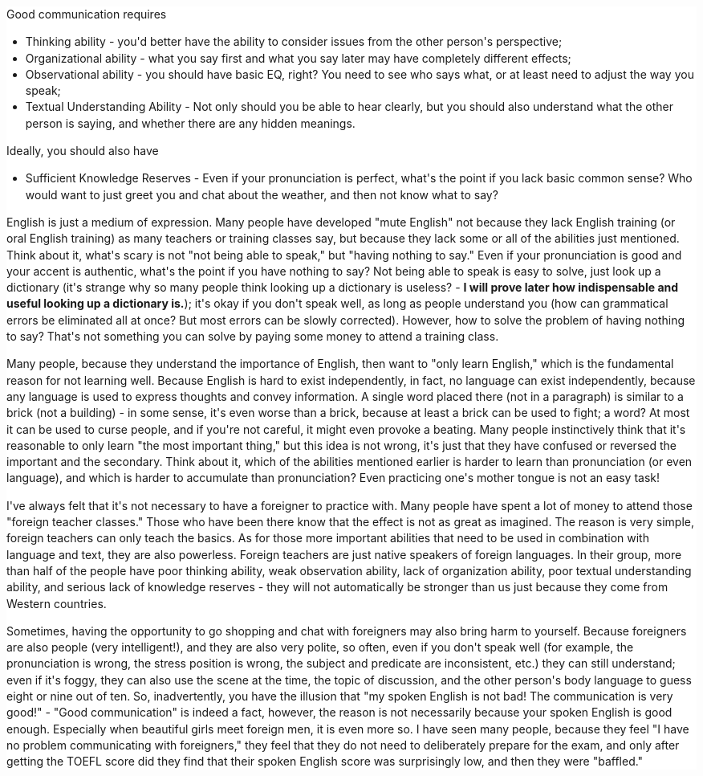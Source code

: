 Good communication requires
* Thinking ability - you'd better have the ability to consider issues from the other person's perspective;
* Organizational ability - what you say first and what you say later may have completely different effects;
* Observational ability - you should have basic EQ, right? You need to see who says what, or at least need to adjust the way you speak;
* Textual Understanding Ability - Not only should you be able to hear clearly, but you should also understand what the other person is saying, and whether there are any hidden meanings.

Ideally, you should also have
* Sufficient Knowledge Reserves - Even if your pronunciation is perfect, what's the point if you lack basic common sense? Who would want to just greet you and chat about the weather, and then not know what to say?

English is just a medium of expression. Many people have developed "mute English" not because they lack English training (or oral English training) as many teachers or training classes say, but because they lack some or all of the abilities just mentioned. Think about it, what's scary is not "not being able to speak," but "having nothing to say." Even if your pronunciation is good and your accent is authentic, what's the point if you have nothing to say? Not being able to speak is easy to solve, just look up a dictionary (it's strange why so many people think looking up a dictionary is useless? - **I will prove later how indispensable and useful looking up a dictionary is.**); it's okay if you don't speak well, as long as people understand you (how can grammatical errors be eliminated all at once? But most errors can be slowly corrected). However, how to solve the problem of having nothing to say? That's not something you can solve by paying some money to attend a training class.

Many people, because they understand the importance of English, then want to "only learn English," which is the fundamental reason for not learning well. Because English is hard to exist independently, in fact, no language can exist independently, because any language is used to express thoughts and convey information. A single word placed there (not in a paragraph) is similar to a brick (not a building) - in some sense, it's even worse than a brick, because at least a brick can be used to fight; a word? At most it can be used to curse people, and if you're not careful, it might even provoke a beating. Many people instinctively think that it's reasonable to only learn "the most important thing," but this idea is not wrong, it's just that they have confused or reversed the important and the secondary. Think about it, which of the abilities mentioned earlier is harder to learn than pronunciation (or even language), and which is harder to accumulate than pronunciation? Even practicing one's mother tongue is not an easy task!

I've always felt that it's not necessary to have a foreigner to practice with. Many people have spent a lot of money to attend those "foreign teacher classes." Those who have been there know that the effect is not as great as imagined. The reason is very simple, foreign teachers can only teach the basics. As for those more important abilities that need to be used in combination with language and text, they are also powerless. Foreign teachers are just native speakers of foreign languages. In their group, more than half of the people have poor thinking ability, weak observation ability, lack of organization ability, poor textual understanding ability, and serious lack of knowledge reserves - they will not automatically be stronger than us just because they come from Western countries.

Sometimes, having the opportunity to go shopping and chat with foreigners may also bring harm to yourself. Because foreigners are also people (very intelligent!), and they are also very polite, so often, even if you don't speak well (for example, the pronunciation is wrong, the stress position is wrong, the subject and predicate are inconsistent, etc.) they can still understand; even if it's foggy, they can also use the scene at the time, the topic of discussion, and the other person's body language to guess eight or nine out of ten. So, inadvertently, you have the illusion that "my spoken English is not bad! The communication is very good!" - "Good communication" is indeed a fact, however, the reason is not necessarily because your spoken English is good enough. Especially when beautiful girls meet foreign men, it is even more so. I have seen many people, because they feel "I have no problem communicating with foreigners," they feel that they do not need to deliberately prepare for the exam, and only after getting the TOEFL score did they find that their spoken English score was surprisingly low, and then they were "baffled."
